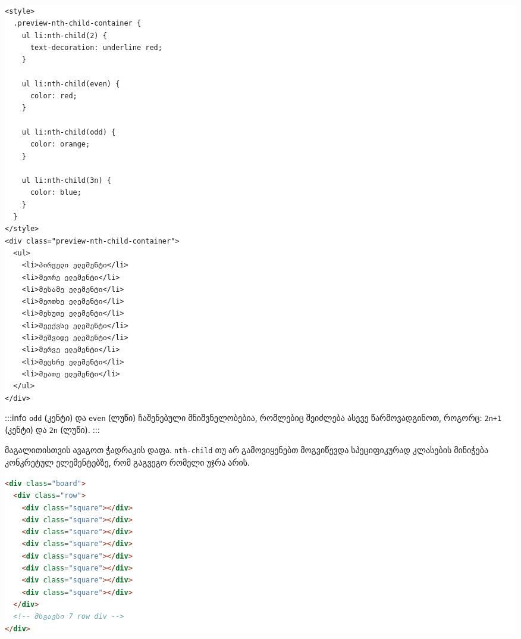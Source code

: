 ```preview
<style>
  .preview-nth-child-container {
    ul li:nth-child(2) {
      text-decoration: underline red;
    }

    ul li:nth-child(even) {
      color: red;
    }

    ul li:nth-child(odd) {
      color: orange;
    }

    ul li:nth-child(3n) {
      color: blue;
    }
  }
</style>
<div class="preview-nth-child-container">
  <ul>
    <li>პირველი ელემენტი</li>
    <li>მეორე ელემენტი</li>
    <li>მესამე ელემენტი</li>
    <li>მეოთხე ელემენტი</li>
    <li>მეხუთე ელემენტი</li>
    <li>მეექვსე ელემენტი</li>
    <li>მეშვიდე ელემენტი</li>
    <li>მერვე ელემენტი</li>
    <li>მეცხრე ელემენტი</li>
    <li>მეათე ელემენტი</li>
  </ul>
</div>
```

:::info
`odd` (კენტი) და `even` (ლუწი) ჩაშენებული მნიშვნელობებია, რომლებიც შეიძლება ასევე წარმოვადგინოთ, როგორც:
`2n+1` (კენტი) და `2n` (ლუწი).
:::

მაგალითისთვის ავაგოთ ჭადრაკის დაფა. `nth-child` თუ არ გამოვიყენებთ მოგვიწევდა სპეციფიკურად კლასების მინიჭება
კონკრეტულ ელემენტებზე, რომ გაგვეგო რომელი უჯრა არის.

```html
<div class="board">
  <div class="row">
    <div class="square"></div>
    <div class="square"></div>
    <div class="square"></div>
    <div class="square"></div>
    <div class="square"></div>
    <div class="square"></div>
    <div class="square"></div>
    <div class="square"></div>
  </div>
  <!-- მსგავსი 7 row div -->
</div>
```
